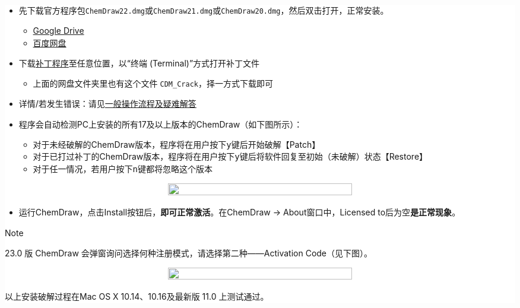   * 先下载官方程序包`ChemDraw22.dmg`或`ChemDraw21.dmg`或`ChemDraw20.dmg`，然后双击打开，正常安装。

    * [Google Drive](https://drive.google.com/open?id=1GRwysPQhOYnrriZTKSRc05Mf_Q7xd5DC)
    * [百度网盘](https://pan.baidu.com/s/1PDgXv4qrZHybyqf_niM2eA?pwd=csme)
  * 下载[补丁程序](https://github.com/Z-H-Sun/MRN-ADF_Patch/releases/download/v2.17/CDM_Crack)至任意位置，以“终端 (Terminal)”方式打开补丁文件

    * 上面的网盘文件夹里也有这个文件 `CDM_Crack`，择一方式下载即可
  * 详情/若发生错误：请见[一般操作流程及疑难解答](/MAC.md)
  * 程序会自动检测PC上安装的所有17及以上版本的ChemDraw（如下图所示）：

    * 对于未经破解的ChemDraw版本，程序将在用户按下<kbd>y</kbd>键后开始破解【Patch】
    * 对于已打过补丁的ChemDraw版本，程序将在用户按下<kbd>y</kbd>键后将软件回复至初始（未破解）状态【Restore】
    * 对于任一情况，若用户按下<kbd>n</kbd>键都将忽略这个版本
<p align="center"><img width="60%" height="60%" src="/cos/203.png"></p>

* 运行ChemDraw，点击Install按钮后，**即可正常激活**。在ChemDraw -> About窗口中，Licensed to后为空**是正常现象**。

> [!note]
> 23.0 版 ChemDraw 会弹窗询问选择何种注册模式，请选择第二种——Activation Code（见下图）。

<p align="center"><img width="60%" height="60%" src="/cos/232.png"></p>

以上安装破解过程在Mac OS X 10.14、10.16及最新版 11.0 上测试通过。
